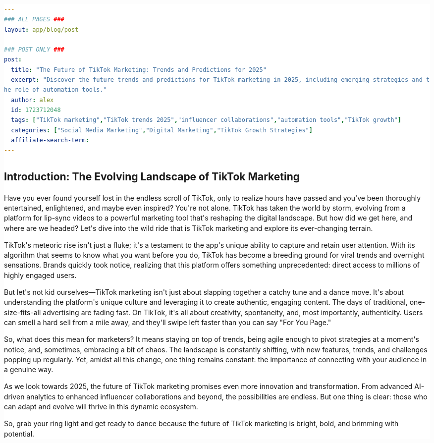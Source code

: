 ```yaml
---
### ALL PAGES ###
layout: app/blog/post

### POST ONLY ###
post:
  title: "The Future of TikTok Marketing: Trends and Predictions for 2025"
  excerpt: "Discover the future trends and predictions for TikTok marketing in 2025, including emerging strategies and the role of automation tools."
  author: alex
  id: 1723712048
  tags: ["TikTok marketing","TikTok trends 2025","influencer collaborations","automation tools","TikTok growth"]
  categories: ["Social Media Marketing","Digital Marketing","TikTok Growth Strategies"]
  affiliate-search-term: 
---
```


## Introduction: The Evolving Landscape of TikTok Marketing

Have you ever found yourself lost in the endless scroll of TikTok, only to realize hours have passed and you've been thoroughly entertained, enlightened, and maybe even inspired? You're not alone. TikTok has taken the world by storm, evolving from a platform for lip-sync videos to a powerful marketing tool that's reshaping the digital landscape. But how did we get here, and where are we headed? Let's dive into the wild ride that is TikTok marketing and explore its ever-changing terrain.

TikTok's meteoric rise isn't just a fluke; it's a testament to the app's unique ability to capture and retain user attention. With its algorithm that seems to know what you want before you do, TikTok has become a breeding ground for viral trends and overnight sensations. Brands quickly took notice, realizing that this platform offers something unprecedented: direct access to millions of highly engaged users. 

But let's not kid ourselves—TikTok marketing isn't just about slapping together a catchy tune and a dance move. It's about understanding the platform's unique culture and leveraging it to create authentic, engaging content. The days of traditional, one-size-fits-all advertising are fading fast. On TikTok, it's all about creativity, spontaneity, and, most importantly, authenticity. Users can smell a hard sell from a mile away, and they'll swipe left faster than you can say "For You Page."

So, what does this mean for marketers? It means staying on top of trends, being agile enough to pivot strategies at a moment's notice, and, sometimes, embracing a bit of chaos. The landscape is constantly shifting, with new features, trends, and challenges popping up regularly. Yet, amidst all this change, one thing remains constant: the importance of connecting with your audience in a genuine way.

As we look towards 2025, the future of TikTok marketing promises even more innovation and transformation. From advanced AI-driven analytics to enhanced influencer collaborations and beyond, the possibilities are endless. But one thing is clear: those who can adapt and evolve will thrive in this dynamic ecosystem.

So, grab your ring light and get ready to dance because the future of TikTok marketing is bright, bold, and brimming with potential.

